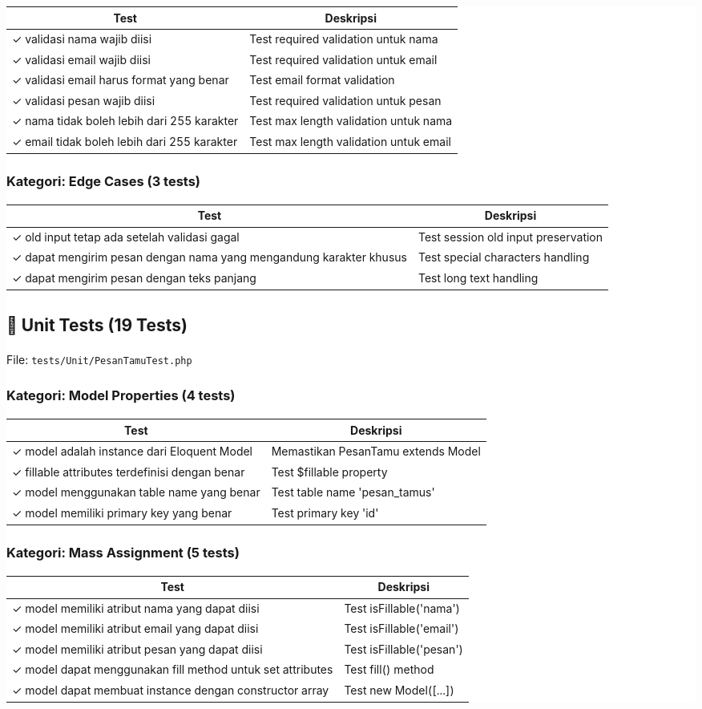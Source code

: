 | Test | Deskripsi |
|------|-----------|
| ✓ validasi nama wajib diisi | Test required validation untuk nama |
| ✓ validasi email wajib diisi | Test required validation untuk email |
| ✓ validasi email harus format yang benar | Test email format validation |
| ✓ validasi pesan wajib diisi | Test required validation untuk pesan |
| ✓ nama tidak boleh lebih dari 255 karakter | Test max length validation untuk nama |
| ✓ email tidak boleh lebih dari 255 karakter | Test max length validation untuk email |

### Kategori: Edge Cases (3 tests)

| Test | Deskripsi |
|------|-----------|
| ✓ old input tetap ada setelah validasi gagal | Test session old input preservation |
| ✓ dapat mengirim pesan dengan nama yang mengandung karakter khusus | Test special characters handling |
| ✓ dapat mengirim pesan dengan teks panjang | Test long text handling |

## 🔧 Unit Tests (19 Tests)

File: `tests/Unit/PesanTamuTest.php`

### Kategori: Model Properties (4 tests)

| Test | Deskripsi |
|------|-----------|
| ✓ model adalah instance dari Eloquent Model | Memastikan PesanTamu extends Model |
| ✓ fillable attributes terdefinisi dengan benar | Test $fillable property |
| ✓ model menggunakan table name yang benar | Test table name 'pesan_tamus' |
| ✓ model memiliki primary key yang benar | Test primary key 'id' |

### Kategori: Mass Assignment (5 tests)

| Test | Deskripsi |
|------|-----------|
| ✓ model memiliki atribut nama yang dapat diisi | Test isFillable('nama') |
| ✓ model memiliki atribut email yang dapat diisi | Test isFillable('email') |
| ✓ model memiliki atribut pesan yang dapat diisi | Test isFillable('pesan') |
| ✓ model dapat menggunakan fill method untuk set attributes | Test fill() method |
| ✓ model dapat membuat instance dengan constructor array | Test new Model([...]) |
